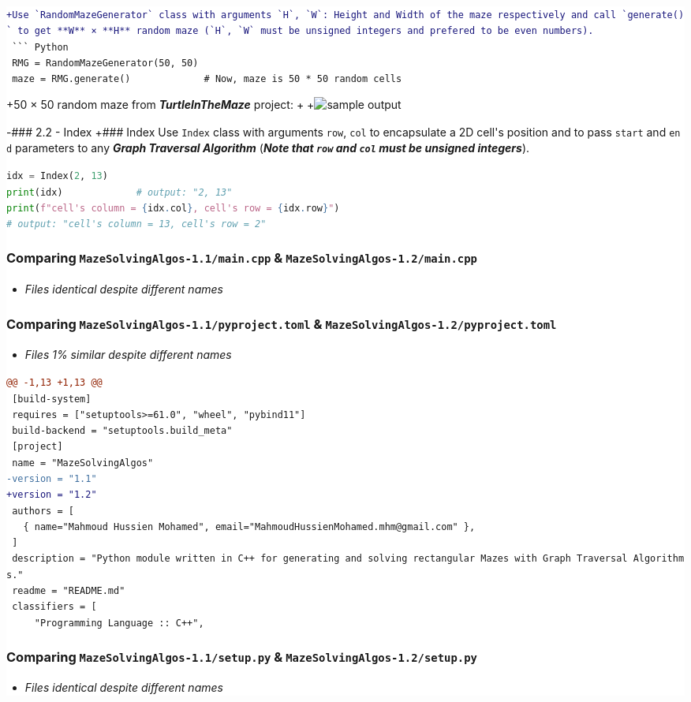 ```diff
+Use `RandomMazeGenerator` class with arguments `H`, `W`: Height and Width of the maze respectively and call `generate()` to get **W** × **H** random maze (`H`, `W` must be unsigned integers and prefered to be even numbers).
 ``` Python
 RMG = RandomMazeGenerator(50, 50) 
 maze = RMG.generate()             # Now, maze is 50 * 50 random cells 
 ```
+50 × 50 random maze from ***TurtleInTheMaze*** project:
+
+![sample output](Imgs/rand50by50maze.png)
 
-### 2.2 - Index
+### Index
 Use `Index` class with arguments `row`, `col` to encapsulate a 2D cell's position and to pass `start` and `end` parameters to any ***Graph Traversal Algorithm*** (***Note that `row` and `col` must be unsigned integers***).
 
 ``` Python
 idx = Index(2, 13) 
 print(idx)             # output: "2, 13" 
 print(f"cell's column = {idx.col}, cell's row = {idx.row}")             
 # output: "cell's column = 13, cell's row = 2"
```

### Comparing `MazeSolvingAlgos-1.1/main.cpp` & `MazeSolvingAlgos-1.2/main.cpp`

 * *Files identical despite different names*

### Comparing `MazeSolvingAlgos-1.1/pyproject.toml` & `MazeSolvingAlgos-1.2/pyproject.toml`

 * *Files 1% similar despite different names*

```diff
@@ -1,13 +1,13 @@
 [build-system]
 requires = ["setuptools>=61.0", "wheel", "pybind11"]
 build-backend = "setuptools.build_meta"
 [project]
 name = "MazeSolvingAlgos"
-version = "1.1"
+version = "1.2"
 authors = [
   { name="Mahmoud Hussien Mohamed", email="MahmoudHussienMohamed.mhm@gmail.com" },
 ]
 description = "Python module written in C++ for generating and solving rectangular Mazes with Graph Traversal Algorithms."
 readme = "README.md"
 classifiers = [
     "Programming Language :: C++",
```

### Comparing `MazeSolvingAlgos-1.1/setup.py` & `MazeSolvingAlgos-1.2/setup.py`

 * *Files identical despite different names*

